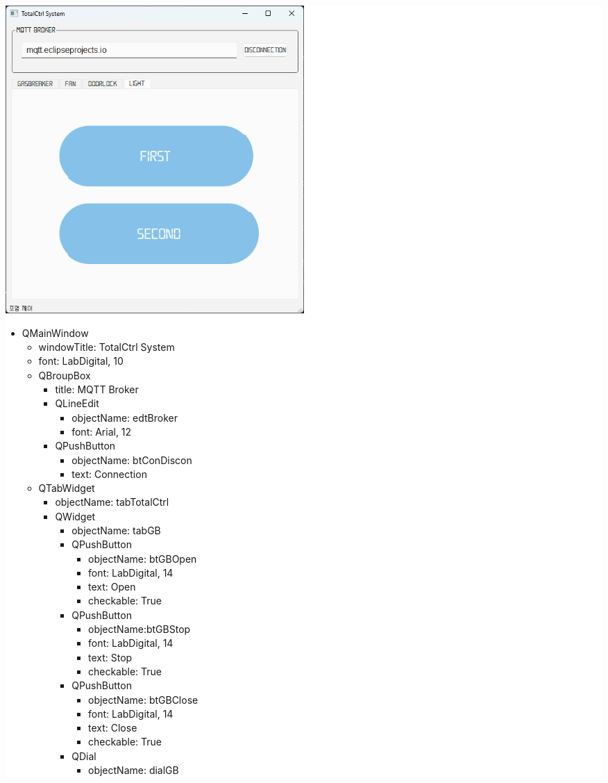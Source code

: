 <img src="res/totalctrlui4.png" width="50%" height="50%"> 

- QMainWindow
  - windowTitle: TotalCtrl System
  - font: LabDigital, 10 
  - QBroupBox
    - title: MQTT Broker 
    - QLineEdit
      - objectName: edtBroker
      - font: Arial, 12 
    - QPushButton
      - objectName: btConDiscon
      - text: Connection
  - QTabWidget
    - objectName: tabTotalCtrl
    - QWidget
      - objectName: tabGB 
      - QPushButton
        - objectName: btGBOpen
        - font: LabDigital, 14
        - text: Open
        - checkable: True
      - QPushButton
        - objectName:btGBStop
        - font: LabDigital, 14
        - text: Stop
        - checkable: True
      - QPushButton
        - objectName: btGBClose
        - font: LabDigital, 14
        - text: Close
        - checkable: True
      - QDial
        - objectName: dialGB